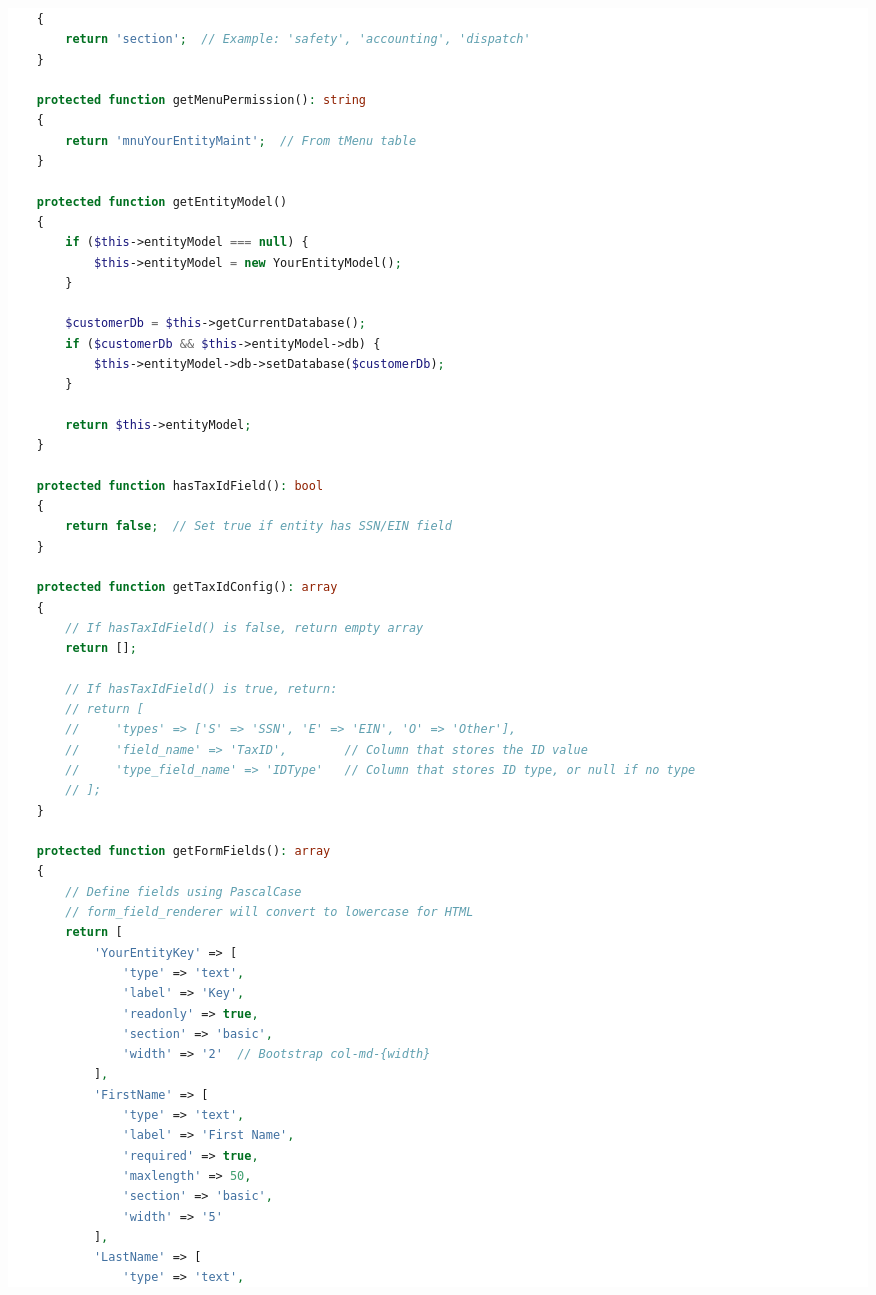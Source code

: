 ```php
    {
        return 'section';  // Example: 'safety', 'accounting', 'dispatch'
    }

    protected function getMenuPermission(): string
    {
        return 'mnuYourEntityMaint';  // From tMenu table
    }

    protected function getEntityModel()
    {
        if ($this->entityModel === null) {
            $this->entityModel = new YourEntityModel();
        }

        $customerDb = $this->getCurrentDatabase();
        if ($customerDb && $this->entityModel->db) {
            $this->entityModel->db->setDatabase($customerDb);
        }

        return $this->entityModel;
    }

    protected function hasTaxIdField(): bool
    {
        return false;  // Set true if entity has SSN/EIN field
    }

    protected function getTaxIdConfig(): array
    {
        // If hasTaxIdField() is false, return empty array
        return [];

        // If hasTaxIdField() is true, return:
        // return [
        //     'types' => ['S' => 'SSN', 'E' => 'EIN', 'O' => 'Other'],
        //     'field_name' => 'TaxID',        // Column that stores the ID value
        //     'type_field_name' => 'IDType'   // Column that stores ID type, or null if no type
        // ];
    }

    protected function getFormFields(): array
    {
        // Define fields using PascalCase
        // form_field_renderer will convert to lowercase for HTML
        return [
            'YourEntityKey' => [
                'type' => 'text',
                'label' => 'Key',
                'readonly' => true,
                'section' => 'basic',
                'width' => '2'  // Bootstrap col-md-{width}
            ],
            'FirstName' => [
                'type' => 'text',
                'label' => 'First Name',
                'required' => true,
                'maxlength' => 50,
                'section' => 'basic',
                'width' => '5'
            ],
            'LastName' => [
                'type' => 'text',
```